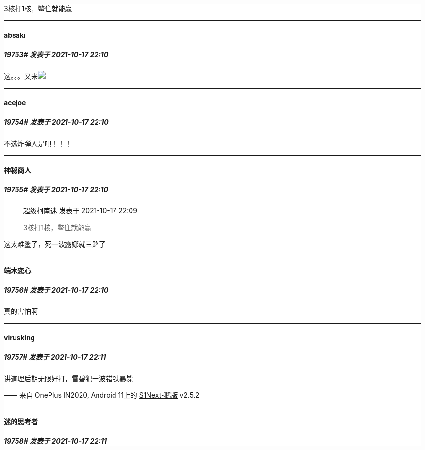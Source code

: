 3核打1核，鳖住就能赢


*****

####  absaki  
##### 19753#       发表于 2021-10-17 22:10


这。。。又来<img src="https://static.saraba1st.com/image/smiley/face2017/037.png" referrerpolicy="no-referrer">


*****

####  acejoe  
##### 19754#       发表于 2021-10-17 22:10


不选炸弹人是吧！！！


*****

####  神秘商人  
##### 19755#       发表于 2021-10-17 22:10


<blockquote><a href="httphttps://bbs.saraba1st.com/2b/forum.php?mod=redirect&amp;goto=findpost&amp;pid=53166454&amp;ptid=2022320" target="_blank">超级柯南迷 发表于 2021-10-17 22:09</a>

3核打1核，鳖住就能赢</blockquote>
这太难鳖了，死一波露娜就三路了


*****

####  端木恋心  
##### 19756#       发表于 2021-10-17 22:10


真的害怕啊


*****

####  virusking  
##### 19757#       发表于 2021-10-17 22:11


讲道理后期无限好打，雪碧犯一波错铁暴毙

—— 来自 OnePlus IN2020, Android 11上的 [S1Next-鹅版](https://github.com/ykrank/S1-Next/releases) v2.5.2


*****

####  迷的思考者  
##### 19758#       发表于 2021-10-17 22:11
